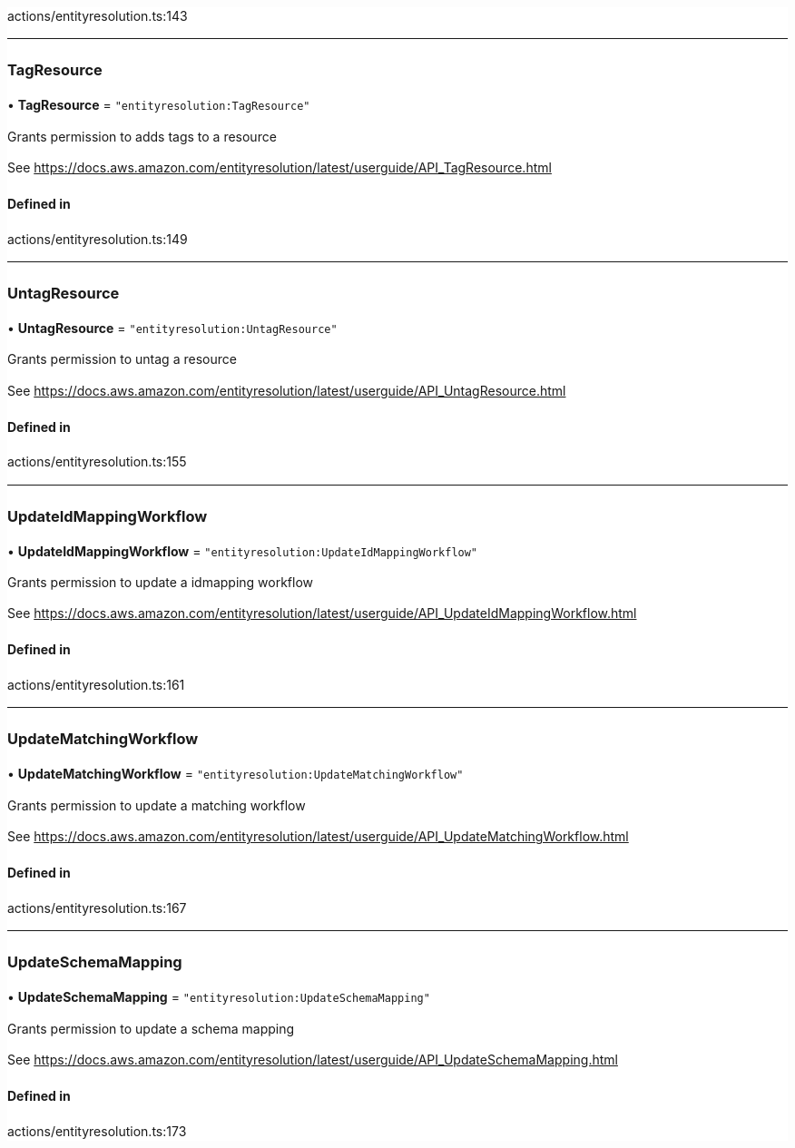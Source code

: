 actions/entityresolution.ts:143

___

### TagResource

• **TagResource** = ``"entityresolution:TagResource"``

Grants permission to adds tags to a resource

See https://docs.aws.amazon.com/entityresolution/latest/userguide/API_TagResource.html

#### Defined in

actions/entityresolution.ts:149

___

### UntagResource

• **UntagResource** = ``"entityresolution:UntagResource"``

Grants permission to untag a resource

See https://docs.aws.amazon.com/entityresolution/latest/userguide/API_UntagResource.html

#### Defined in

actions/entityresolution.ts:155

___

### UpdateIdMappingWorkflow

• **UpdateIdMappingWorkflow** = ``"entityresolution:UpdateIdMappingWorkflow"``

Grants permission to update a idmapping workflow

See https://docs.aws.amazon.com/entityresolution/latest/userguide/API_UpdateIdMappingWorkflow.html

#### Defined in

actions/entityresolution.ts:161

___

### UpdateMatchingWorkflow

• **UpdateMatchingWorkflow** = ``"entityresolution:UpdateMatchingWorkflow"``

Grants permission to update a matching workflow

See https://docs.aws.amazon.com/entityresolution/latest/userguide/API_UpdateMatchingWorkflow.html

#### Defined in

actions/entityresolution.ts:167

___

### UpdateSchemaMapping

• **UpdateSchemaMapping** = ``"entityresolution:UpdateSchemaMapping"``

Grants permission to update a schema mapping

See https://docs.aws.amazon.com/entityresolution/latest/userguide/API_UpdateSchemaMapping.html

#### Defined in

actions/entityresolution.ts:173
